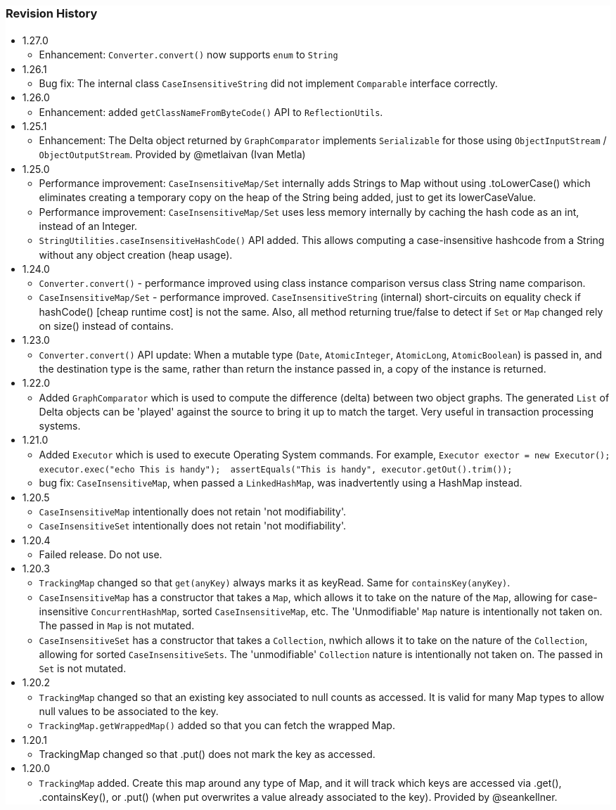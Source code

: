 ### Revision History
* 1.27.0
  * Enhancement: `Converter.convert()` now supports `enum` to `String`
* 1.26.1
  * Bug fix: The internal class `CaseInsensitiveString` did not implement `Comparable` interface correctly.
* 1.26.0
  * Enhancement: added `getClassNameFromByteCode()` API to `ReflectionUtils`.
* 1.25.1
  * Enhancement: The Delta object returned by `GraphComparator` implements `Serializable` for those using `ObjectInputStream` / `ObjectOutputStream`.  Provided by @metlaivan (Ivan Metla) 
* 1.25.0
  * Performance improvement: `CaseInsensitiveMap/Set` internally adds Strings to Map without using .toLowerCase() which eliminates creating a temporary copy on the heap of the String being added, just to get its lowerCaseValue.
  * Performance improvement: `CaseInsensitiveMap/Set` uses less memory internally by caching the hash code as an int, instead of an Integer.
  * `StringUtilities.caseInsensitiveHashCode()` API added.  This allows computing a case-insensitive hashcode from a String without any object creation (heap usage).
* 1.24.0
  * `Converter.convert()` - performance improved using class instance comparison versus class String name comparison.
  * `CaseInsensitiveMap/Set` - performance improved.  `CaseInsensitiveString` (internal) short-circuits on equality check if hashCode() [cheap runtime cost] is not the same.  Also, all method returning true/false to detect if `Set` or `Map` changed rely on size() instead of contains.
* 1.23.0
  * `Converter.convert()` API update: When a mutable type (`Date`, `AtomicInteger`, `AtomicLong`, `AtomicBoolean`) is passed in, and the destination type is the same, rather than return the instance passed in, a copy of the instance is returned.
* 1.22.0
  * Added `GraphComparator` which is used to compute the difference (delta) between two object graphs.  The generated `List` of Delta objects can be 'played' against the source to bring it up to match the target.  Very useful in transaction processing systems.
* 1.21.0
  * Added `Executor` which is used to execute Operating System commands.  For example, `Executor exector = new Executor(); executor.exec("echo This is handy");  assertEquals("This is handy", executor.getOut().trim());`
  * bug fix: `CaseInsensitiveMap`, when passed a `LinkedHashMap`, was inadvertently using a HashMap instead.
* 1.20.5
  * `CaseInsensitiveMap` intentionally does not retain 'not modifiability'.
  * `CaseInsensitiveSet` intentionally does not retain 'not modifiability'. 
* 1.20.4
  * Failed release.  Do not use.
* 1.20.3
  * `TrackingMap` changed so that `get(anyKey)` always marks it as keyRead.  Same for `containsKey(anyKey)`.
  * `CaseInsensitiveMap` has a constructor that takes a `Map`, which allows it to take on the nature of the `Map`, allowing for case-insensitive `ConcurrentHashMap`, sorted `CaseInsensitiveMap`, etc.  The 'Unmodifiable' `Map` nature is intentionally not taken on.  The passed in `Map` is not mutated.
  * `CaseInsensitiveSet` has a constructor that takes a `Collection`, nwhich allows it to take on the nature of the `Collection`, allowing for sorted `CaseInsensitiveSets`.  The 'unmodifiable' `Collection` nature is intentionally not taken on.  The passed in `Set` is not mutated.  
* 1.20.2
  * `TrackingMap` changed so that an existing key associated to null counts as accessed. It is valid for many Map types to allow null values to be associated to the key.
  * `TrackingMap.getWrappedMap()` added so that you can fetch the wrapped Map.
* 1.20.1
  * TrackingMap changed so that .put() does not mark the key as accessed.
* 1.20.0
  * `TrackingMap` added.  Create this map around any type of Map, and it will track which keys are accessed via .get(), .containsKey(), or .put() (when put overwrites a value already associated to the key).  Provided by @seankellner.
